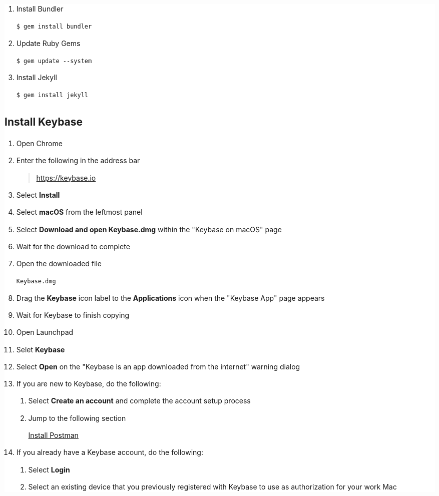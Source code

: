 1. Install Bundler

   ```ShellSession
   $ gem install bundler
   ```

1. Update Ruby Gems

   ```ShellSession
   $ gem update --system
   ```

1. Install Jekyll

   ```ShellSession
   $ gem install jekyll
   ```

## Install Keybase

1. Open Chrome

1. Enter the following in the address bar

   > https://keybase.io

1. Select **Install**

1. Select **macOS** from the leftmost panel

1. Select **Download and open Keybase.dmg** within the "Keybase on macOS" page

1. Wait for the download to complete

1. Open the downloaded file

   ```
   Keybase.dmg
   ```

1. Drag the **Keybase** icon label to the **Applications** icon when the "Keybase App" page appears

1. Wait for Keybase to finish copying

1. Open Launchpad

1. Selet **Keybase**

1. Select **Open** on the "Keybase is an app downloaded from the internet" warning dialog

1. If you are new to Keybase, do the following:

   1. Select **Create an account** and complete the account setup process

   1. Jump to the following section

      [Install Postman](#install-postman)

1. If you already have a Keybase account, do the following:

   1. Select **Login**

   1. Select an existing device that you previously registered with Keybase to use as authorization for your work Mac
   